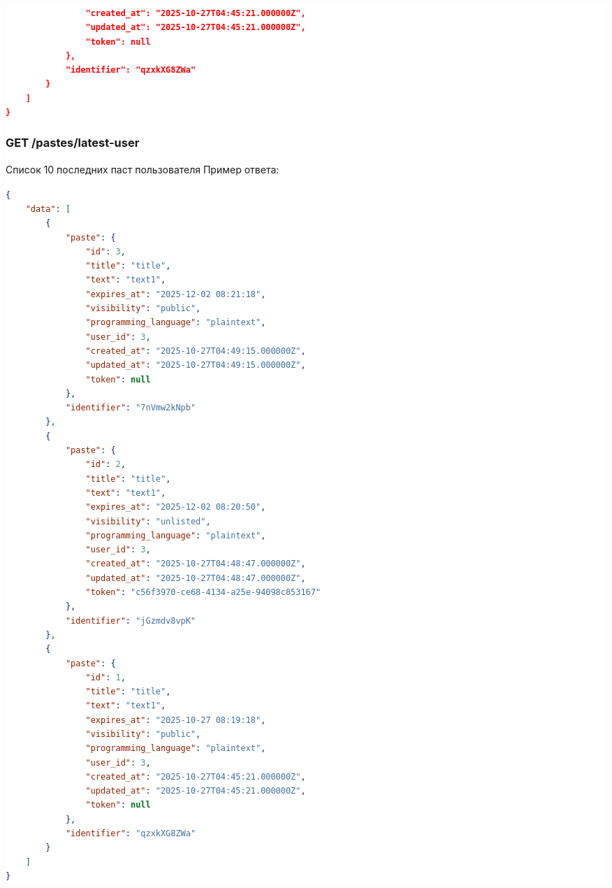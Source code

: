 ```json
                "created_at": "2025-10-27T04:45:21.000000Z",
                "updated_at": "2025-10-27T04:45:21.000000Z",
                "token": null
            },
            "identifier": "qzxkXG8ZWa"
        }
    ]
}
```
### GET /pastes/latest-user
Список 10 последних паст пользователя
Пример ответа:
```json
{
    "data": [
        {
            "paste": {
                "id": 3,
                "title": "title",
                "text": "text1",
                "expires_at": "2025-12-02 08:21:18",
                "visibility": "public",
                "programming_language": "plaintext",
                "user_id": 3,
                "created_at": "2025-10-27T04:49:15.000000Z",
                "updated_at": "2025-10-27T04:49:15.000000Z",
                "token": null
            },
            "identifier": "7nVmw2kNpb"
        },
        {
            "paste": {
                "id": 2,
                "title": "title",
                "text": "text1",
                "expires_at": "2025-12-02 08:20:50",
                "visibility": "unlisted",
                "programming_language": "plaintext",
                "user_id": 3,
                "created_at": "2025-10-27T04:48:47.000000Z",
                "updated_at": "2025-10-27T04:48:47.000000Z",
                "token": "c56f3970-ce68-4134-a25e-94098c853167"
            },
            "identifier": "jGzmdv8vpK"
        },
        {
            "paste": {
                "id": 1,
                "title": "title",
                "text": "text1",
                "expires_at": "2025-10-27 08:19:18",
                "visibility": "public",
                "programming_language": "plaintext",
                "user_id": 3,
                "created_at": "2025-10-27T04:45:21.000000Z",
                "updated_at": "2025-10-27T04:45:21.000000Z",
                "token": null
            },
            "identifier": "qzxkXG8ZWa"
        }
    ]
}
```